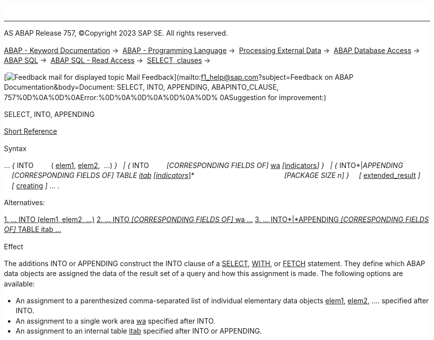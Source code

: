   

* * *

AS ABAP Release 757, ©Copyright 2023 SAP SE. All rights reserved.

[ABAP - Keyword Documentation](javascript:call_link\('abenabap.htm'\)) →  [ABAP - Programming Language](javascript:call_link\('abenabap_reference.htm'\)) →  [Processing External Data](javascript:call_link\('abenabap_language_external_data.htm'\)) →  [ABAP Database Access](javascript:call_link\('abendb_access.htm'\)) →  [ABAP SQL](javascript:call_link\('abenabap_sql.htm'\)) →  [ABAP SQL - Read Access](javascript:call_link\('abenabap_sql_reading.htm'\)) →  [SELECT, clauses](javascript:call_link\('abenselect_clauses.htm'\)) → 

 [![](Mail.gif?object=Mail.gif&sap-language=EN "Feedback mail for displayed topic") Mail Feedback](mailto:f1_help@sap.com?subject=Feedback on ABAP Documentation&body=Document: SELECT, INTO, APPENDING, ABAPINTO_CLAUSE, 757%0D%0A%0D%0AError:%0D%0A%0D%0A%0D%0A%0D%
0ASuggestion for improvement:)

SELECT, INTO, APPENDING

[Short Reference](javascript:call_link\('abapselect_shortref.htm'\))

Syntax

... *{* INTO
        ( [elem1](javascript:call_link\('abapselect_into_target.htm'\)), [elem2](javascript:call_link\('abapselect_into_target.htm'\)),  ...) *}*
  *|* *{* INTO
        *\[*CORRESPONDING FIELDS OF*\]* [wa](javascript:call_link\('abapselect_into_target.htm'\)) *\[*[indicators](javascript:call_link\('abapselect_indicators.htm'\))*\]* *}*
  *|* *{* INTO*|*APPENDING
        *\[*CORRESPONDING FIELDS OF*\]* TABLE [itab](javascript:call_link\('abapselect_into_target.htm'\)) *\[*[indicators](javascript:call_link\('abapselect_indicators.htm'\))*\]*
                                             *\[*PACKAGE SIZE n*\]* *}*
    *\[* [extended\_result](javascript:call_link\('abapselect_extended_result.htm'\)) *\]*
    *\[* [creating](javascript:call_link\('abapselect_creating.htm'\)) *\]* ... .

Alternatives:

[1\. ... INTO (elem1, elem2, ...)](#!ABAP_ALTERNATIVE_1@1@)
[2\. ... INTO *\[*CORRESPONDING FIELDS OF*\]* wa ...](#!ABAP_ALTERNATIVE_2@2@)
[3\. ... INTO*|*APPENDING *\[*CORRESPONDING FIELDS OF*\]* TABLE itab ...](#!ABAP_ALTERNATIVE_3@3@)

Effect

The additions INTO or APPENDING construct the INTO clause of a [SELECT](javascript:call_link\('abapselect.htm'\)), [WITH](javascript:call_link\('abapwith.htm'\)), or [FETCH](javascript:call_link\('abapfetch.htm'\)) statement. They define which ABAP data objects are assigned the data of the result set of a query and how this assignment is made. The following options are available:

-   An assignment to a parenthesized comma-separated list of individual elementary data objects [elem1](javascript:call_link\('abapselect_into_target.htm'\)), [elem2](javascript:call_link\('abapselect_into_target.htm'\)), .... specified after INTO.
-   An assignment to a single work area [wa](javascript:call_link\('abapselect_into_target.htm'\)) specified after INTO.
-   An assignment to an internal table [itab](javascript:call_link\('abapselect_into_target.htm'\)) specified after INTO or APPENDING.
